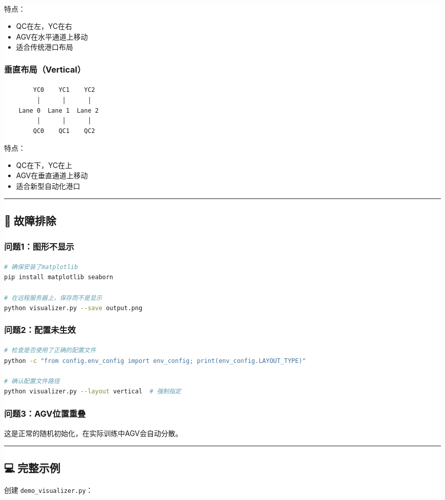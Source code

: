 特点：
- QC在左，YC在右
- AGV在水平通道上移动
- 适合传统港口布局

### 垂直布局（Vertical）

```
        YC0    YC1    YC2
         │      │      │
    Lane 0  Lane 1  Lane 2
         │      │      │
        QC0    QC1    QC2
```

特点：
- QC在下，YC在上
- AGV在垂直通道上移动
- 适合新型自动化港口

---

## 🐛 故障排除

### 问题1：图形不显示

```bash
# 确保安装了matplotlib
pip install matplotlib seaborn

# 在远程服务器上，保存而不是显示
python visualizer.py --save output.png
```

### 问题2：配置未生效

```bash
# 检查是否使用了正确的配置文件
python -c "from config.env_config import env_config; print(env_config.LAYOUT_TYPE)"

# 确认配置文件路径
python visualizer.py --layout vertical  # 强制指定
```

### 问题3：AGV位置重叠

这是正常的随机初始化，在实际训练中AGV会自动分散。

---

## 💻 完整示例

创建 `demo_visualizer.py`：
